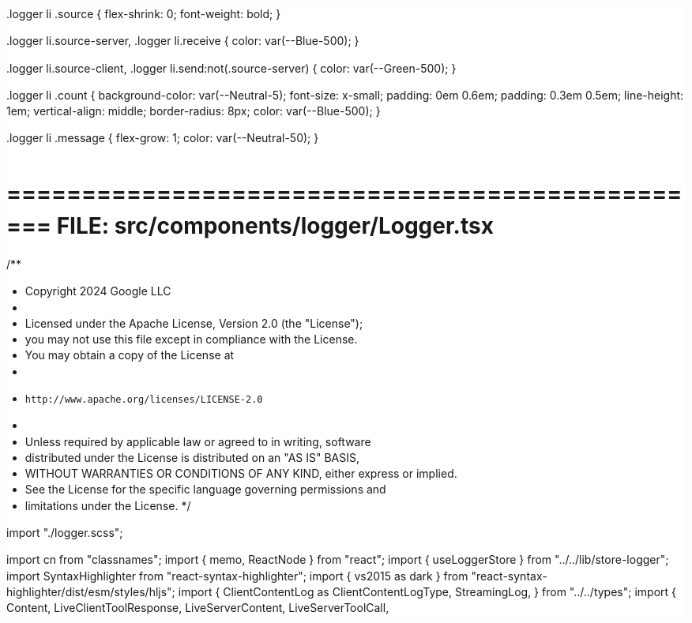 .logger li .source {
  flex-shrink: 0;
  font-weight: bold;
}

.logger li.source-server,
.logger li.receive {
  color: var(--Blue-500);
}

.logger li.source-client,
.logger li.send:not(.source-server) {
  color: var(--Green-500);
}

.logger li .count {
  background-color: var(--Neutral-5);
  font-size: x-small;
  padding: 0em 0.6em;
  padding: 0.3em 0.5em;
  line-height: 1em;
  vertical-align: middle;
  border-radius: 8px;
  color: var(--Blue-500);
}

.logger li .message {
  flex-grow: 1;
  color: var(--Neutral-50);
}



================================================
FILE: src/components/logger/Logger.tsx
================================================
/**
 * Copyright 2024 Google LLC
 *
 * Licensed under the Apache License, Version 2.0 (the "License");
 * you may not use this file except in compliance with the License.
 * You may obtain a copy of the License at
 *
 *     http://www.apache.org/licenses/LICENSE-2.0
 *
 * Unless required by applicable law or agreed to in writing, software
 * distributed under the License is distributed on an "AS IS" BASIS,
 * WITHOUT WARRANTIES OR CONDITIONS OF ANY KIND, either express or implied.
 * See the License for the specific language governing permissions and
 * limitations under the License.
 */

import "./logger.scss";

import cn from "classnames";
import { memo, ReactNode } from "react";
import { useLoggerStore } from "../../lib/store-logger";
import SyntaxHighlighter from "react-syntax-highlighter";
import { vs2015 as dark } from "react-syntax-highlighter/dist/esm/styles/hljs";
import {
  ClientContentLog as ClientContentLogType,
  StreamingLog,
} from "../../types";
import {
  Content,
  LiveClientToolResponse,
  LiveServerContent,
  LiveServerToolCall,